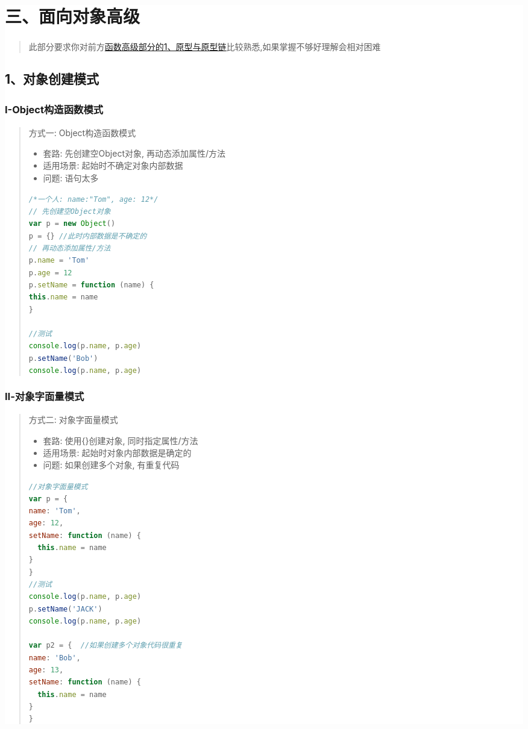 # 三、面向对象高级

>此部分要求你对前方[函数高级部分的1、原型与原型链](#1、原型与原型链)比较熟悉,如果掌握不够好理解会相对困难

## 1、对象创建模式

### Ⅰ-Object构造函数模式

>方式一: Object构造函数模式
>* 套路: 先创建空Object对象, 再动态添加属性/方法
>* 适用场景: 起始时不确定对象内部数据
>* 问题: 语句太多
>
>```js
>/*一个人: name:"Tom", age: 12*/
>// 先创建空Object对象
>var p = new Object()
>p = {} //此时内部数据是不确定的
>// 再动态添加属性/方法
>p.name = 'Tom'
>p.age = 12
>p.setName = function (name) {
> this.name = name
>}
>
>//测试
>console.log(p.name, p.age)
>p.setName('Bob')
>console.log(p.name, p.age)
>```

### Ⅱ-对象字面量模式

>方式二: 对象字面量模式
>* 套路: 使用{}创建对象, 同时指定属性/方法
>* 适用场景: 起始时对象内部数据是确定的
>* 问题: 如果创建多个对象, 有重复代码
>
>```js
>//对象字面量模式
>var p = {
> name: 'Tom',
> age: 12,
> setName: function (name) {
>   this.name = name
> }
>}
>//测试
>console.log(p.name, p.age)
>p.setName('JACK')
>console.log(p.name, p.age)
>
>var p2 = {  //如果创建多个对象代码很重复
> name: 'Bob',
> age: 13,
> setName: function (name) {
>   this.name = name
> }
>}
>```
